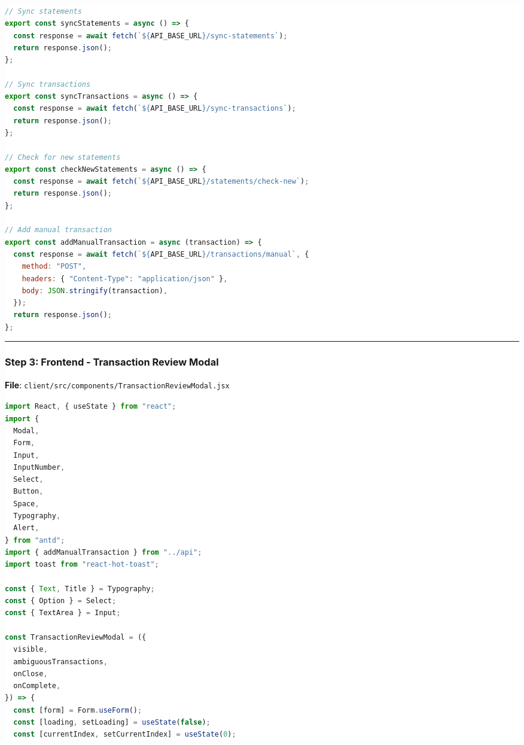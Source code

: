 ```javascript
// Sync statements
export const syncStatements = async () => {
  const response = await fetch(`${API_BASE_URL}/sync-statements`);
  return response.json();
};

// Sync transactions
export const syncTransactions = async () => {
  const response = await fetch(`${API_BASE_URL}/sync-transactions`);
  return response.json();
};

// Check for new statements
export const checkNewStatements = async () => {
  const response = await fetch(`${API_BASE_URL}/statements/check-new`);
  return response.json();
};

// Add manual transaction
export const addManualTransaction = async (transaction) => {
  const response = await fetch(`${API_BASE_URL}/transactions/manual`, {
    method: "POST",
    headers: { "Content-Type": "application/json" },
    body: JSON.stringify(transaction),
  });
  return response.json();
};
```

---

### Step 3: Frontend - Transaction Review Modal

**File**: `client/src/components/TransactionReviewModal.jsx`

```jsx
import React, { useState } from "react";
import {
  Modal,
  Form,
  Input,
  InputNumber,
  Select,
  Button,
  Space,
  Typography,
  Alert,
} from "antd";
import { addManualTransaction } from "../api";
import toast from "react-hot-toast";

const { Text, Title } = Typography;
const { Option } = Select;
const { TextArea } = Input;

const TransactionReviewModal = ({
  visible,
  ambiguousTransactions,
  onClose,
  onComplete,
}) => {
  const [form] = Form.useForm();
  const [loading, setLoading] = useState(false);
  const [currentIndex, setCurrentIndex] = useState(0);
```